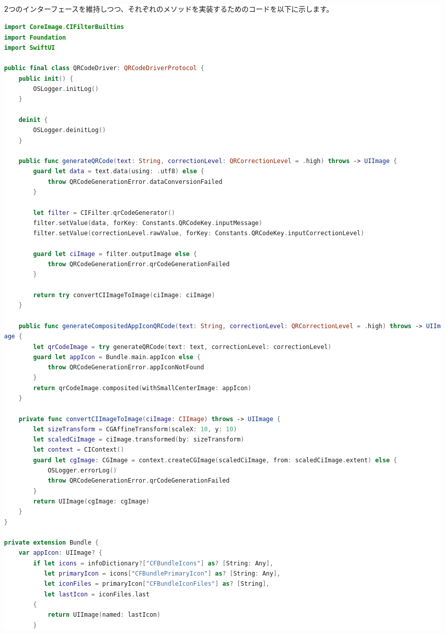 2つのインターフェースを維持しつつ、それぞれのメソッドを実装するためのコードを以下に示します。

```swift
import CoreImage.CIFilterBuiltins
import Foundation
import SwiftUI

public final class QRCodeDriver: QRCodeDriverProtocol {
    public init() {
        OSLogger.initLog()
    }

    deinit {
        OSLogger.deinitLog()
    }

    public func generateQRCode(text: String, correctionLevel: QRCorrectionLevel = .high) throws -> UIImage {
        guard let data = text.data(using: .utf8) else {
            throw QRCodeGenerationError.dataConversionFailed
        }

        let filter = CIFilter.qrCodeGenerator()
        filter.setValue(data, forKey: Constants.QRCodeKey.inputMessage)
        filter.setValue(correctionLevel.rawValue, forKey: Constants.QRCodeKey.inputCorrectionLevel)

        guard let ciImage = filter.outputImage else {
            throw QRCodeGenerationError.qrCodeGenerationFailed
        }

        return try convertCIImageToImage(ciImage: ciImage)
    }

    public func generateCompositedAppIconQRCode(text: String, correctionLevel: QRCorrectionLevel = .high) throws -> UIImage {
        let qrCodeImage = try generateQRCode(text: text, correctionLevel: correctionLevel)
        guard let appIcon = Bundle.main.appIcon else {
            throw QRCodeGenerationError.appIconNotFound
        }
        return qrCodeImage.composited(withSmallCenterImage: appIcon)
    }

    private func convertCIImageToImage(ciImage: CIImage) throws -> UIImage {
        let sizeTransform = CGAffineTransform(scaleX: 10, y: 10)
        let scaledCiImage = ciImage.transformed(by: sizeTransform)
        let context = CIContext()
        guard let cgImage: CGImage = context.createCGImage(scaledCiImage, from: scaledCiImage.extent) else {
            OSLogger.errorLog()
            throw QRCodeGenerationError.qrCodeGenerationFailed
        }
        return UIImage(cgImage: cgImage)
    }
}

private extension Bundle {
    var appIcon: UIImage? {
        if let icons = infoDictionary?["CFBundleIcons"] as? [String: Any],
           let primaryIcon = icons["CFBundlePrimaryIcon"] as? [String: Any],
           let iconFiles = primaryIcon["CFBundleIconFiles"] as? [String],
           let lastIcon = iconFiles.last
        {
            return UIImage(named: lastIcon)
        }
```